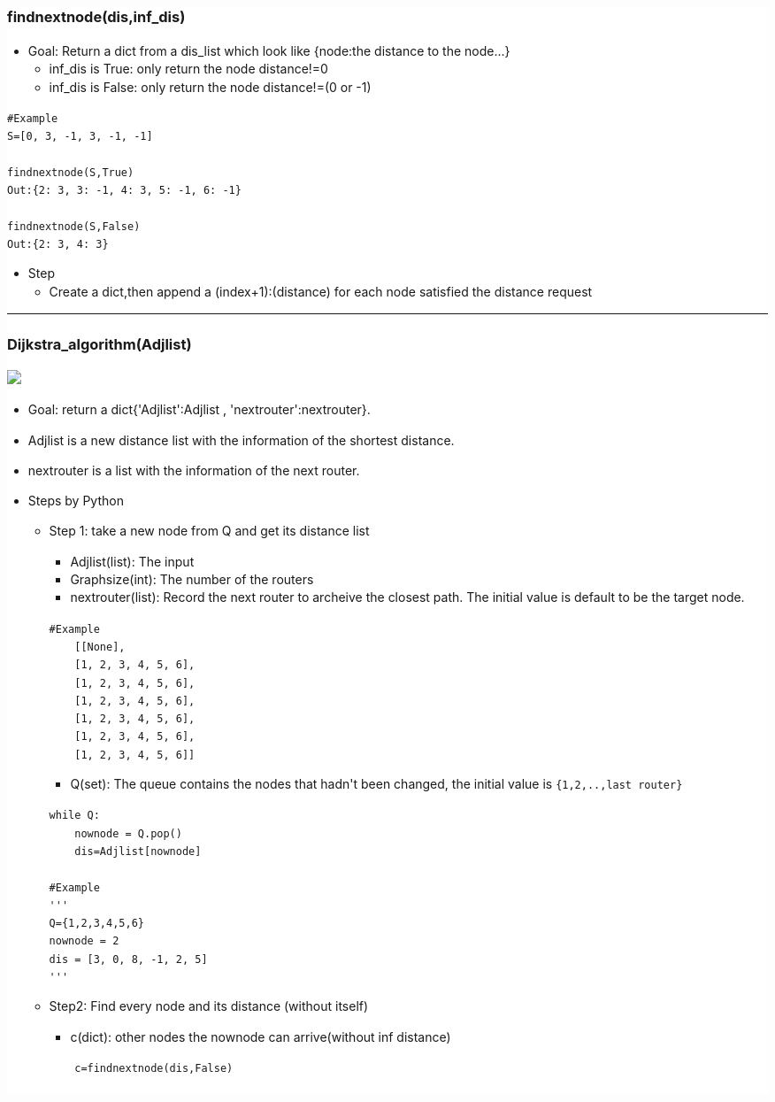 ### findnextnode(dis,inf_dis)


- Goal: Return a dict from a dis_list which look like {node:the distance to the node...}
    - inf_dis is True: only return the node distance!=0
    - inf_dis is False: only return the node distance!=(0 or -1)
```python=
#Example
S=[0, 3, -1, 3, -1, -1]

findnextnode(S,True)
Out:{2: 3, 3: -1, 4: 3, 5: -1, 6: -1}

findnextnode(S,False) 
Out:{2: 3, 4: 3}
```
- Step
    - Create a dict,then append a (index+1):(distance) for each node satisfied the distance request
---
### Dijkstra_algorithm(Adjlist)
![](https://i.imgur.com/QboLWKn.png)
- Goal: return a dict{'Adjlist':Adjlist , 'nextrouter':nextrouter}.
- Adjlist is a new distance list with the information of the shortest distance.
- nextrouter is a list with the information of the next router. 


- Steps by Python
    
    - Step 1: take a new node from Q and get its distance list
        
        - Adjlist(list): The input
        - Graphsize(int): The number of the routers
        - nextrouter(list): Record the next router to archeive the closest path. The initial value is default to be the target node.
        ```python=
        #Example
            [[None],
            [1, 2, 3, 4, 5, 6],
            [1, 2, 3, 4, 5, 6], 
            [1, 2, 3, 4, 5, 6], 
            [1, 2, 3, 4, 5, 6], 
            [1, 2, 3, 4, 5, 6], 
            [1, 2, 3, 4, 5, 6]]
        ```
        - Q(set): The queue contains the nodes that hadn't been changed, the initial value is ```{1,2,..,last router}```
        ```python=
        while Q:
            nownode = Q.pop()
            dis=Adjlist[nownode]

        #Example
        '''
        Q={1,2,3,4,5,6}
        nownode = 2
        dis = [3, 0, 8, -1, 2, 5]
        '''
        ```
    - Step2: Find every node and its distance (without itself)  
        - c(dict): other nodes the nownode can arrive(without inf distance)
        ```python= 
            c=findnextnode(dis,False)
        
